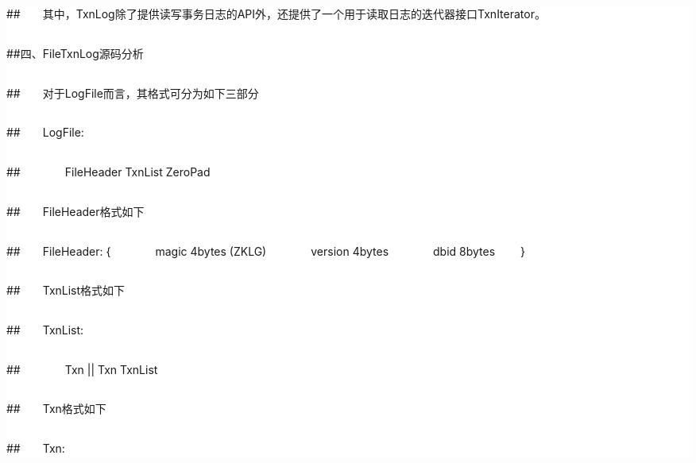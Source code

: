 

##
##　　其中，TxnLog除了提供读写事务日志的API外，还提供了一个用于读取日志的迭代器接口TxnIterator。


##
##四、FileTxnLog源码分析


##
##　　对于LogFile而言，其格式可分为如下三部分


##
##　　LogFile:


##
##　　　　FileHeader TxnList ZeroPad


##
##　　FileHeader格式如下　　


##
##　　FileHeader: {　　　　magic 4bytes (ZKLG)　　　　version 4bytes　　　　dbid 8bytes　　	}


##
##　　TxnList格式如下


##
##　　TxnList:


##
##　　　　Txn || Txn TxnList


##
##　　Txn格式如下


##
##　　Txn:

